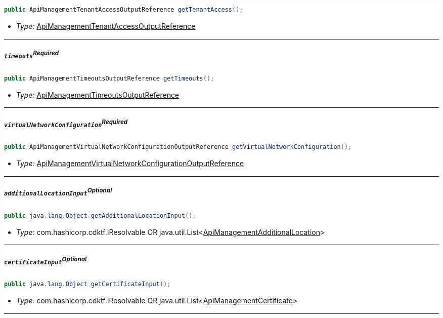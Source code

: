 ```java
public ApiManagementTenantAccessOutputReference getTenantAccess();
```

- *Type:* <a href="#@cdktf/provider-azurerm.apiManagement.ApiManagementTenantAccessOutputReference">ApiManagementTenantAccessOutputReference</a>

---

##### `timeouts`<sup>Required</sup> <a name="timeouts" id="@cdktf/provider-azurerm.apiManagement.ApiManagement.property.timeouts"></a>

```java
public ApiManagementTimeoutsOutputReference getTimeouts();
```

- *Type:* <a href="#@cdktf/provider-azurerm.apiManagement.ApiManagementTimeoutsOutputReference">ApiManagementTimeoutsOutputReference</a>

---

##### `virtualNetworkConfiguration`<sup>Required</sup> <a name="virtualNetworkConfiguration" id="@cdktf/provider-azurerm.apiManagement.ApiManagement.property.virtualNetworkConfiguration"></a>

```java
public ApiManagementVirtualNetworkConfigurationOutputReference getVirtualNetworkConfiguration();
```

- *Type:* <a href="#@cdktf/provider-azurerm.apiManagement.ApiManagementVirtualNetworkConfigurationOutputReference">ApiManagementVirtualNetworkConfigurationOutputReference</a>

---

##### `additionalLocationInput`<sup>Optional</sup> <a name="additionalLocationInput" id="@cdktf/provider-azurerm.apiManagement.ApiManagement.property.additionalLocationInput"></a>

```java
public java.lang.Object getAdditionalLocationInput();
```

- *Type:* com.hashicorp.cdktf.IResolvable OR java.util.List<<a href="#@cdktf/provider-azurerm.apiManagement.ApiManagementAdditionalLocation">ApiManagementAdditionalLocation</a>>

---

##### `certificateInput`<sup>Optional</sup> <a name="certificateInput" id="@cdktf/provider-azurerm.apiManagement.ApiManagement.property.certificateInput"></a>

```java
public java.lang.Object getCertificateInput();
```

- *Type:* com.hashicorp.cdktf.IResolvable OR java.util.List<<a href="#@cdktf/provider-azurerm.apiManagement.ApiManagementCertificate">ApiManagementCertificate</a>>

---